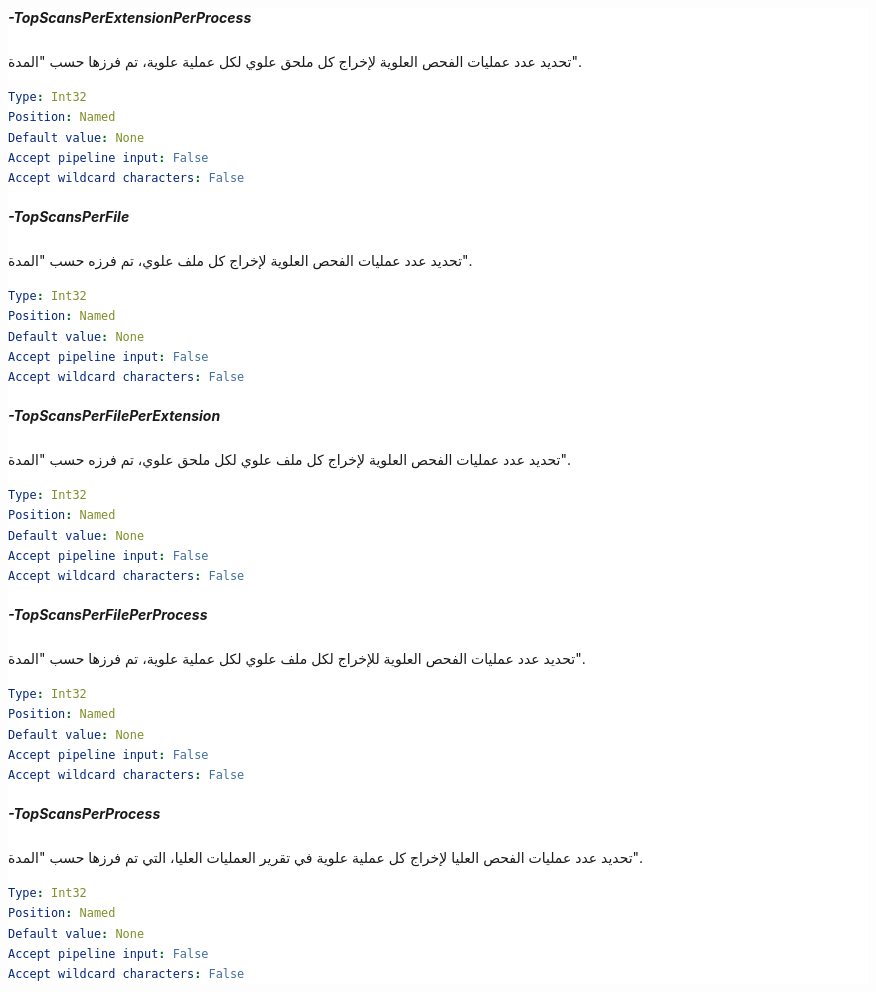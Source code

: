 ##### <a name="-topscansperextensionperprocess"></a>-TopScansPerExtensionPerProcess

تحديد عدد عمليات الفحص العلوية لإخراج كل ملحق علوي لكل عملية علوية، تم فرزها حسب "المدة".

```yaml
Type: Int32
Position: Named
Default value: None
Accept pipeline input: False
Accept wildcard characters: False
```

##### <a name="-topscansperfile"></a>-TopScansPerFile

تحديد عدد عمليات الفحص العلوية لإخراج كل ملف علوي، تم فرزه حسب "المدة".

```yaml
Type: Int32
Position: Named
Default value: None
Accept pipeline input: False
Accept wildcard characters: False
```

##### <a name="-topscansperfileperextension"></a>-TopScansPerFilePerExtension

تحديد عدد عمليات الفحص العلوية لإخراج كل ملف علوي لكل ملحق علوي، تم فرزه حسب "المدة".

```yaml
Type: Int32
Position: Named
Default value: None
Accept pipeline input: False
Accept wildcard characters: False
```

##### <a name="-topscansperfileperprocess"></a>-TopScansPerFilePerProcess

تحديد عدد عمليات الفحص العلوية للإخراج لكل ملف علوي لكل عملية علوية، تم فرزها حسب "المدة".

```yaml
Type: Int32
Position: Named
Default value: None
Accept pipeline input: False
Accept wildcard characters: False
```

##### <a name="-topscansperprocess"></a>-TopScansPerProcess

تحديد عدد عمليات الفحص العليا لإخراج كل عملية علوية في تقرير العمليات العليا، التي تم فرزها حسب "المدة".

```yaml
Type: Int32
Position: Named
Default value: None
Accept pipeline input: False
Accept wildcard characters: False
```
